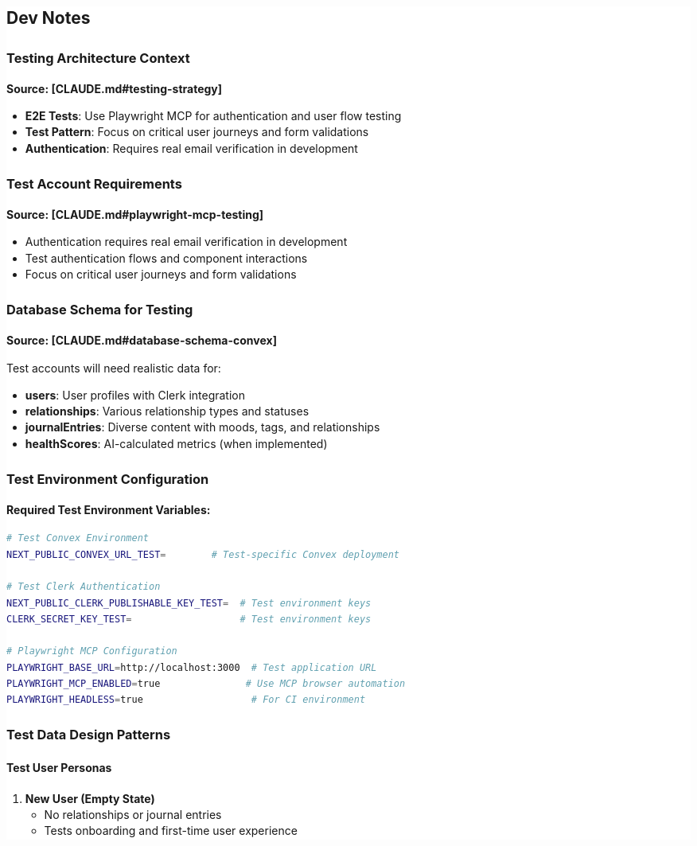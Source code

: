 ## Dev Notes

### Testing Architecture Context

**Source: [CLAUDE.md#testing-strategy]**

- **E2E Tests**: Use Playwright MCP for authentication and user flow testing
- **Test Pattern**: Focus on critical user journeys and form validations
- **Authentication**: Requires real email verification in development

### Test Account Requirements

**Source: [CLAUDE.md#playwright-mcp-testing]**

- Authentication requires real email verification in development
- Test authentication flows and component interactions
- Focus on critical user journeys and form validations

### Database Schema for Testing

**Source: [CLAUDE.md#database-schema-convex]**

Test accounts will need realistic data for:

- **users**: User profiles with Clerk integration
- **relationships**: Various relationship types and statuses
- **journalEntries**: Diverse content with moods, tags, and relationships
- **healthScores**: AI-calculated metrics (when implemented)

### Test Environment Configuration

**Required Test Environment Variables:**

```bash
# Test Convex Environment
NEXT_PUBLIC_CONVEX_URL_TEST=        # Test-specific Convex deployment

# Test Clerk Authentication
NEXT_PUBLIC_CLERK_PUBLISHABLE_KEY_TEST=  # Test environment keys
CLERK_SECRET_KEY_TEST=                   # Test environment keys

# Playwright MCP Configuration
PLAYWRIGHT_BASE_URL=http://localhost:3000  # Test application URL
PLAYWRIGHT_MCP_ENABLED=true               # Use MCP browser automation
PLAYWRIGHT_HEADLESS=true                   # For CI environment
```

### Test Data Design Patterns

#### Test User Personas

1. **New User (Empty State)**
   - No relationships or journal entries
   - Tests onboarding and first-time user experience
